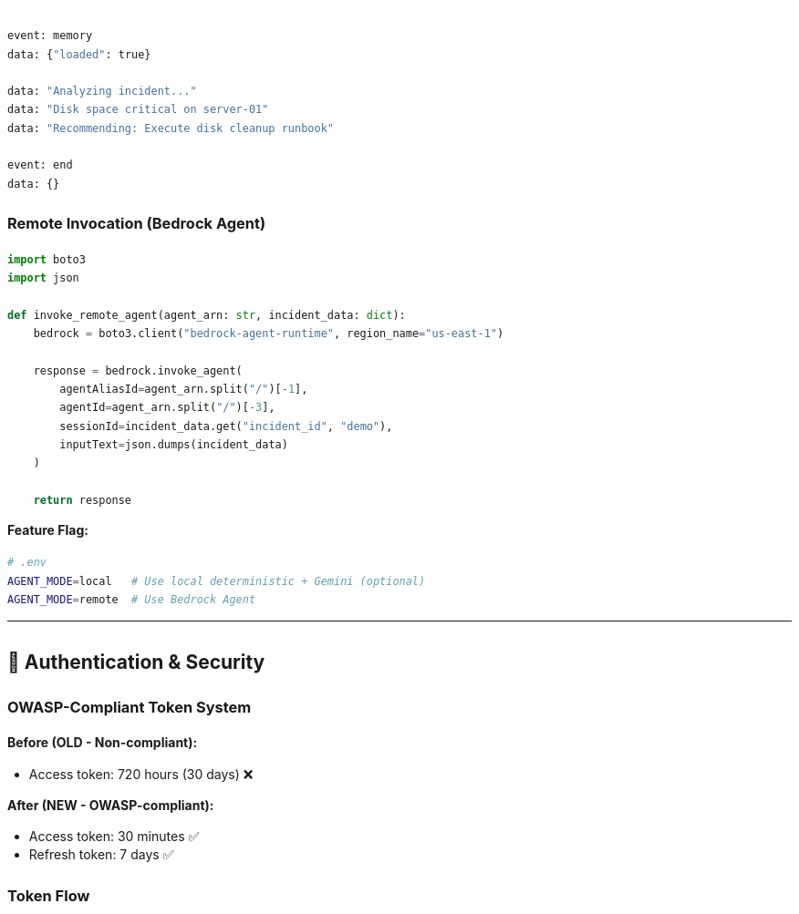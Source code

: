 ```bash

event: memory
data: {"loaded": true}

data: "Analyzing incident..."
data: "Disk space critical on server-01"
data: "Recommending: Execute disk cleanup runbook"

event: end
data: {}
```

### Remote Invocation (Bedrock Agent)

```python
import boto3
import json

def invoke_remote_agent(agent_arn: str, incident_data: dict):
    bedrock = boto3.client("bedrock-agent-runtime", region_name="us-east-1")
    
    response = bedrock.invoke_agent(
        agentAliasId=agent_arn.split("/")[-1],
        agentId=agent_arn.split("/")[-3],
        sessionId=incident_data.get("incident_id", "demo"),
        inputText=json.dumps(incident_data)
    )
    
    return response
```

**Feature Flag:**
```bash
# .env
AGENT_MODE=local   # Use local deterministic + Gemini (optional)
AGENT_MODE=remote  # Use Bedrock Agent
```

---

## 🔐 Authentication & Security

### OWASP-Compliant Token System

**Before (OLD - Non-compliant):**
- Access token: 720 hours (30 days) ❌

**After (NEW - OWASP-compliant):**
- Access token: 30 minutes ✅
- Refresh token: 7 days ✅

### Token Flow
